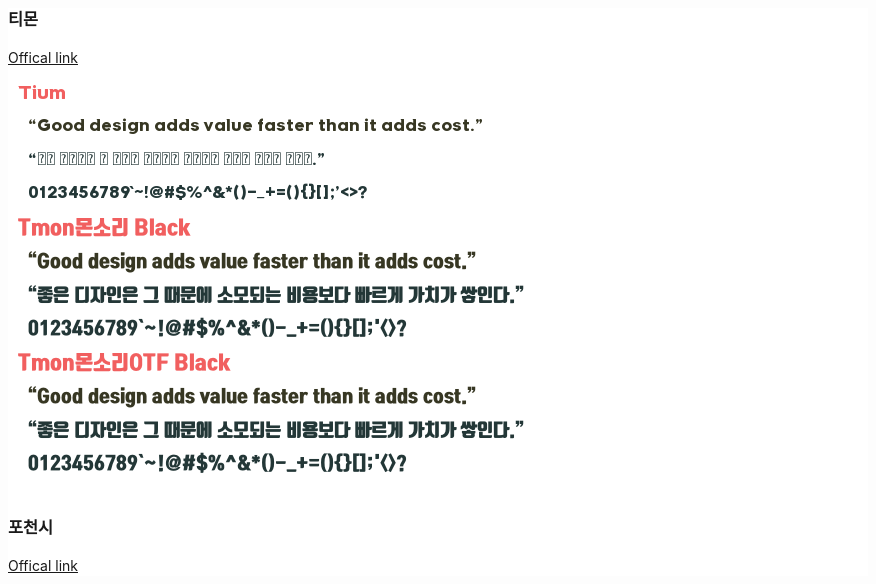 ### 티몬

[Offical link](https://brunch.co.kr/@creative/32)

![](img/티몬.png)

### 포천시

[Offical link](http://www.pocheon.go.kr/www/contents.do?key=5582)
